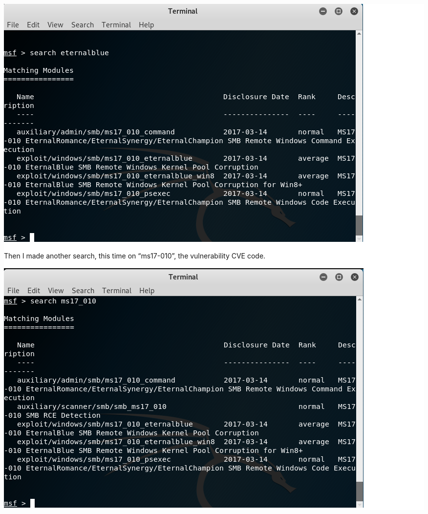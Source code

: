 <img class="alignnone wp-image-79" src="/assets/img/2019/07/search_eternalblue.png" /> 

Then I made another search, this time on &#8220;ms17-010&#8221;, the vulnerability CVE code.

<img class="alignnone wp-image-81" src="/assets/img/2019/08/search_ms17-010.png" /> 
